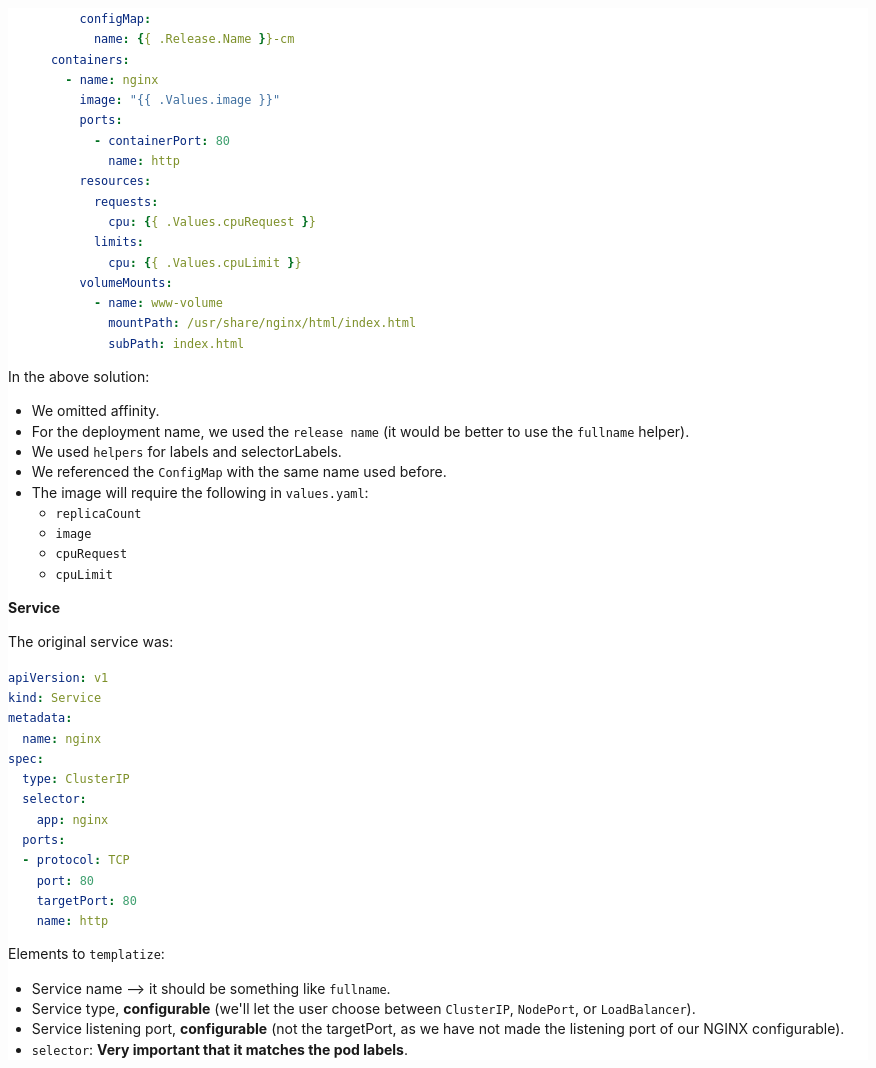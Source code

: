 ```yaml
          configMap:
            name: {{ .Release.Name }}-cm
      containers:
        - name: nginx
          image: "{{ .Values.image }}"
          ports:
            - containerPort: 80
              name: http
          resources:
            requests:
              cpu: {{ .Values.cpuRequest }}
            limits:
              cpu: {{ .Values.cpuLimit }}
          volumeMounts:
            - name: www-volume
              mountPath: /usr/share/nginx/html/index.html
              subPath: index.html
```

In the above solution:
- We omitted affinity.
- For the deployment name, we used the `release name` (it would be better to use the `fullname` helper).
- We used `helpers` for labels and selectorLabels.
- We referenced the `ConfigMap` with the same name used before.
- The image will require the following in `values.yaml`:
  - `replicaCount`
  - `image`
  - `cpuRequest`
  - `cpuLimit`

__Service__

The original service was:

```yaml
apiVersion: v1
kind: Service
metadata:
  name: nginx
spec:
  type: ClusterIP
  selector:
    app: nginx
  ports:
  - protocol: TCP
    port: 80
    targetPort: 80
    name: http
```

Elements to `templatize`:
- Service name --> it should be something like `fullname`.
- Service type, __configurable__ (we'll let the user choose between `ClusterIP`, `NodePort`, or `LoadBalancer`).
- Service listening port, __configurable__ (not the targetPort, as we have not made the listening port of our NGINX configurable).
- `selector`: __Very important that it matches the pod labels__.
